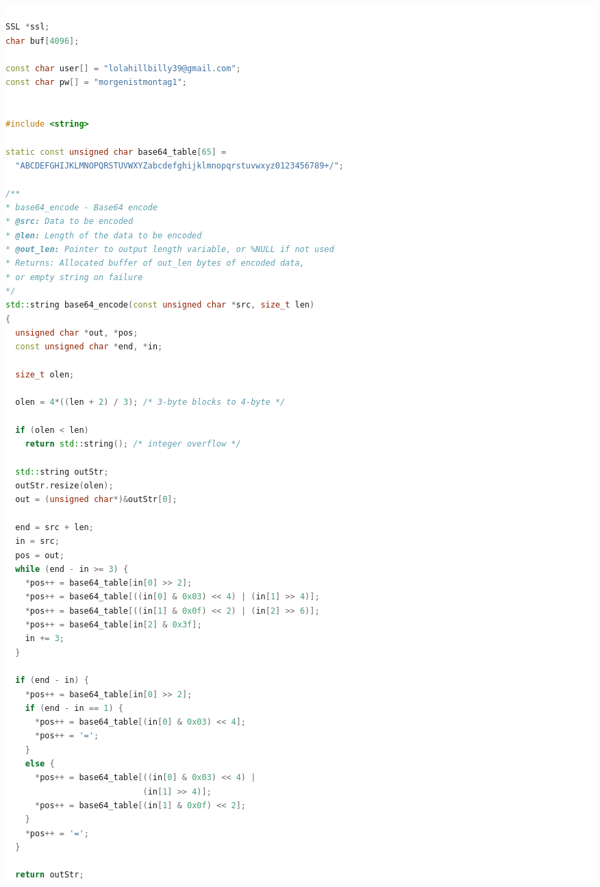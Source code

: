 ```c++

SSL *ssl;
char buf[4096];

const char user[] = "lolahillbilly39@gmail.com";
const char pw[] = "morgenistmontag1";


#include <string>

static const unsigned char base64_table[65] =
  "ABCDEFGHIJKLMNOPQRSTUVWXYZabcdefghijklmnopqrstuvwxyz0123456789+/";

/**
* base64_encode - Base64 encode
* @src: Data to be encoded
* @len: Length of the data to be encoded
* @out_len: Pointer to output length variable, or %NULL if not used
* Returns: Allocated buffer of out_len bytes of encoded data,
* or empty string on failure
*/
std::string base64_encode(const unsigned char *src, size_t len)
{
  unsigned char *out, *pos;
  const unsigned char *end, *in;

  size_t olen;

  olen = 4*((len + 2) / 3); /* 3-byte blocks to 4-byte */

  if (olen < len)
    return std::string(); /* integer overflow */

  std::string outStr;
  outStr.resize(olen);
  out = (unsigned char*)&outStr[0];

  end = src + len;
  in = src;
  pos = out;
  while (end - in >= 3) {
    *pos++ = base64_table[in[0] >> 2];
    *pos++ = base64_table[((in[0] & 0x03) << 4) | (in[1] >> 4)];
    *pos++ = base64_table[((in[1] & 0x0f) << 2) | (in[2] >> 6)];
    *pos++ = base64_table[in[2] & 0x3f];
    in += 3;
  }

  if (end - in) {
    *pos++ = base64_table[in[0] >> 2];
    if (end - in == 1) {
      *pos++ = base64_table[(in[0] & 0x03) << 4];
      *pos++ = '=';
    }
    else {
      *pos++ = base64_table[((in[0] & 0x03) << 4) |
                            (in[1] >> 4)];
      *pos++ = base64_table[(in[1] & 0x0f) << 2];
    }
    *pos++ = '=';
  }

  return outStr;
```